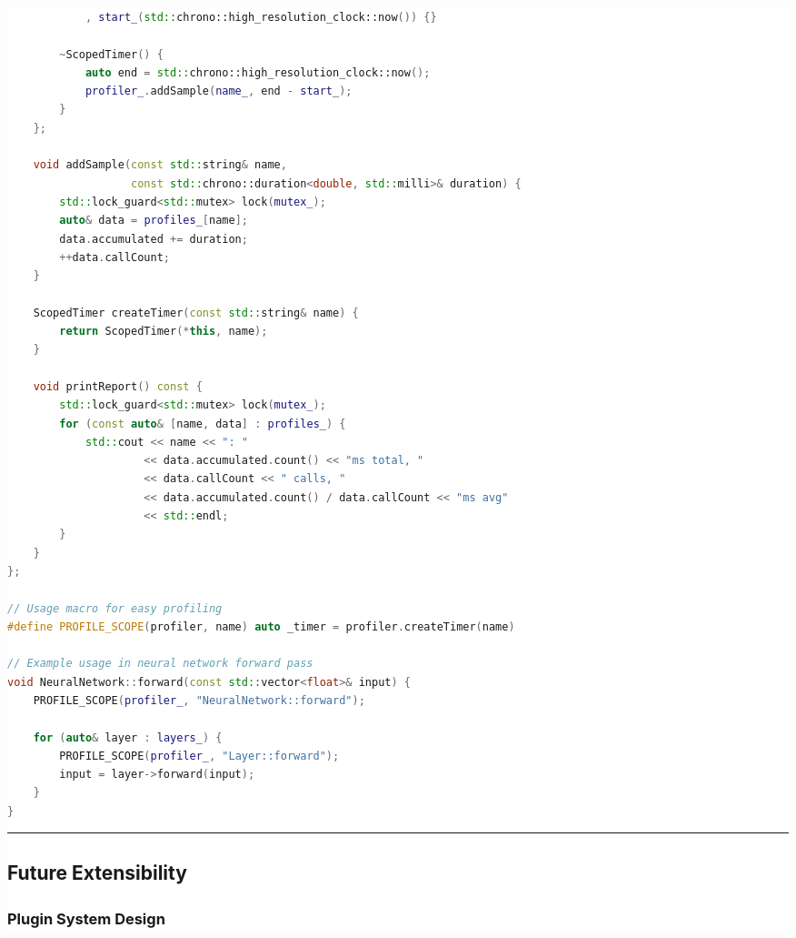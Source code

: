 ```cpp
            , start_(std::chrono::high_resolution_clock::now()) {}

        ~ScopedTimer() {
            auto end = std::chrono::high_resolution_clock::now();
            profiler_.addSample(name_, end - start_);
        }
    };

    void addSample(const std::string& name,
                   const std::chrono::duration<double, std::milli>& duration) {
        std::lock_guard<std::mutex> lock(mutex_);
        auto& data = profiles_[name];
        data.accumulated += duration;
        ++data.callCount;
    }

    ScopedTimer createTimer(const std::string& name) {
        return ScopedTimer(*this, name);
    }

    void printReport() const {
        std::lock_guard<std::mutex> lock(mutex_);
        for (const auto& [name, data] : profiles_) {
            std::cout << name << ": "
                     << data.accumulated.count() << "ms total, "
                     << data.callCount << " calls, "
                     << data.accumulated.count() / data.callCount << "ms avg"
                     << std::endl;
        }
    }
};

// Usage macro for easy profiling
#define PROFILE_SCOPE(profiler, name) auto _timer = profiler.createTimer(name)

// Example usage in neural network forward pass
void NeuralNetwork::forward(const std::vector<float>& input) {
    PROFILE_SCOPE(profiler_, "NeuralNetwork::forward");

    for (auto& layer : layers_) {
        PROFILE_SCOPE(profiler_, "Layer::forward");
        input = layer->forward(input);
    }
}
```

---

## Future Extensibility

### Plugin System Design
